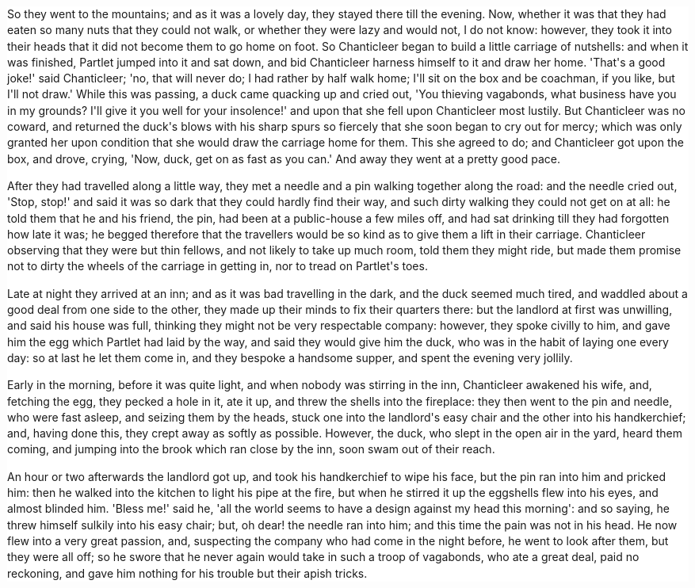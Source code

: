 So they went to the mountains; and as it was a lovely day, they stayed
there till the evening. Now, whether it was that they had eaten so many
nuts that they could not walk, or whether they were lazy and would not,
I do not know: however, they took it into their heads that it did not
become them to go home on foot. So Chanticleer began to build a little
carriage of nutshells: and when it was finished, Partlet jumped into
it and sat down, and bid Chanticleer harness himself to it and draw her
home. 'That's a good joke!' said Chanticleer; 'no, that will never do;
I had rather by half walk home; I'll sit on the box and be coachman,
if you like, but I'll not draw.' While this was passing, a duck came
quacking up and cried out, 'You thieving vagabonds, what business have
you in my grounds? I'll give it you well for your insolence!' and upon
that she fell upon Chanticleer most lustily. But Chanticleer was no
coward, and returned the duck's blows with his sharp spurs so fiercely
that she soon began to cry out for mercy; which was only granted her
upon condition that she would draw the carriage home for them. This she
agreed to do; and Chanticleer got upon the box, and drove, crying, 'Now,
duck, get on as fast as you can.' And away they went at a pretty good
pace.

After they had travelled along a little way, they met a needle and a pin
walking together along the road: and the needle cried out, 'Stop, stop!'
and said it was so dark that they could hardly find their way, and such
dirty walking they could not get on at all: he told them that he and his
friend, the pin, had been at a public-house a few miles off, and had sat
drinking till they had forgotten how late it was; he begged therefore
that the travellers would be so kind as to give them a lift in their
carriage. Chanticleer observing that they were but thin fellows, and not
likely to take up much room, told them they might ride, but made them
promise not to dirty the wheels of the carriage in getting in, nor to
tread on Partlet's toes.

Late at night they arrived at an inn; and as it was bad travelling in
the dark, and the duck seemed much tired, and waddled about a good
deal from one side to the other, they made up their minds to fix their
quarters there: but the landlord at first was unwilling, and said his
house was full, thinking they might not be very respectable company:
however, they spoke civilly to him, and gave him the egg which Partlet
had laid by the way, and said they would give him the duck, who was in
the habit of laying one every day: so at last he let them come in, and
they bespoke a handsome supper, and spent the evening very jollily.

Early in the morning, before it was quite light, and when nobody was
stirring in the inn, Chanticleer awakened his wife, and, fetching the
egg, they pecked a hole in it, ate it up, and threw the shells into the
fireplace: they then went to the pin and needle, who were fast asleep,
and seizing them by the heads, stuck one into the landlord's easy chair
and the other into his handkerchief; and, having done this, they crept
away as softly as possible. However, the duck, who slept in the open
air in the yard, heard them coming, and jumping into the brook which ran
close by the inn, soon swam out of their reach.

An hour or two afterwards the landlord got up, and took his handkerchief
to wipe his face, but the pin ran into him and pricked him: then he
walked into the kitchen to light his pipe at the fire, but when he
stirred it up the eggshells flew into his eyes, and almost blinded him.
'Bless me!' said he, 'all the world seems to have a design against my
head this morning': and so saying, he threw himself sulkily into his
easy chair; but, oh dear! the needle ran into him; and this time the
pain was not in his head. He now flew into a very great passion, and,
suspecting the company who had come in the night before, he went to look
after them, but they were all off; so he swore that he never again
would take in such a troop of vagabonds, who ate a great deal, paid no
reckoning, and gave him nothing for his trouble but their apish tricks.
